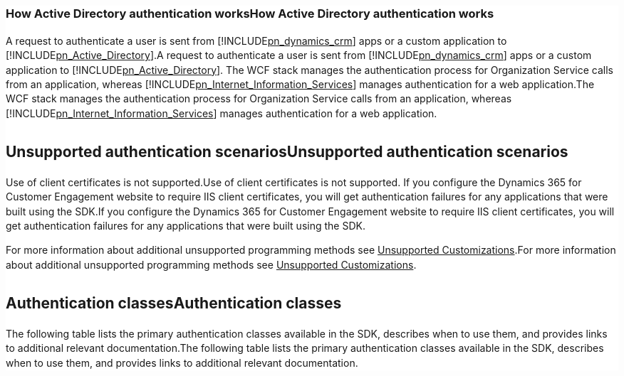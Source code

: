 ### <a name="how-active-directory-authentication-works"></a><span data-ttu-id="93658-125">How Active Directory authentication works</span><span class="sxs-lookup"><span data-stu-id="93658-125">How Active Directory authentication works</span></span>  
 <span data-ttu-id="93658-126">A request to authenticate a user is sent from [!INCLUDE[pn_dynamics_crm](../includes/pn-dynamics-crm.md)] apps or a custom application to [!INCLUDE[pn_Active_Directory](../includes/pn-active-directory.md)].</span><span class="sxs-lookup"><span data-stu-id="93658-126">A request to authenticate a user is sent from [!INCLUDE[pn_dynamics_crm](../includes/pn-dynamics-crm.md)] apps or a custom application to [!INCLUDE[pn_Active_Directory](../includes/pn-active-directory.md)].</span></span> <span data-ttu-id="93658-127">The WCF stack manages the authentication process for Organization Service calls from an application, whereas [!INCLUDE[pn_Internet_Information_Services](../includes/pn-internet-information-services.md)] manages authentication for a web application.</span><span class="sxs-lookup"><span data-stu-id="93658-127">The WCF stack manages the authentication process for Organization Service calls from an application, whereas [!INCLUDE[pn_Internet_Information_Services](../includes/pn-internet-information-services.md)] manages authentication for a web application.</span></span>  

<a name="bkmk_unsupported"></a>   

## <a name="unsupported-authentication-scenarios"></a><span data-ttu-id="93658-128">Unsupported authentication scenarios</span><span class="sxs-lookup"><span data-stu-id="93658-128">Unsupported authentication scenarios</span></span>

 <span data-ttu-id="93658-129">Use of client certificates is not supported.</span><span class="sxs-lookup"><span data-stu-id="93658-129">Use of client certificates is not supported.</span></span> <span data-ttu-id="93658-130">If you configure the Dynamics 365 for Customer Engagement website to require IIS client certificates, you will get authentication failures for any applications that were built using the SDK.</span><span class="sxs-lookup"><span data-stu-id="93658-130">If you configure the Dynamics 365 for Customer Engagement website to require IIS client certificates, you will get authentication failures for any applications that were built using the SDK.</span></span>  

 <span data-ttu-id="93658-131">For more information about additional unsupported programming methods see [Unsupported Customizations](supported-extensions.md#Unsupported).</span><span class="sxs-lookup"><span data-stu-id="93658-131">For more information about additional unsupported programming methods see [Unsupported Customizations](supported-extensions.md#Unsupported).</span></span>  

<a name="bkmk_classes"></a> 

## <a name="authentication-classes"></a><span data-ttu-id="93658-132">Authentication classes</span><span class="sxs-lookup"><span data-stu-id="93658-132">Authentication classes</span></span>

 <span data-ttu-id="93658-133">The following table lists the primary authentication classes available in the SDK, describes when to use them, and provides links to additional relevant documentation.</span><span class="sxs-lookup"><span data-stu-id="93658-133">The following table lists the primary authentication classes available in the SDK, describes when to use them, and provides links to additional relevant documentation.</span></span>  

